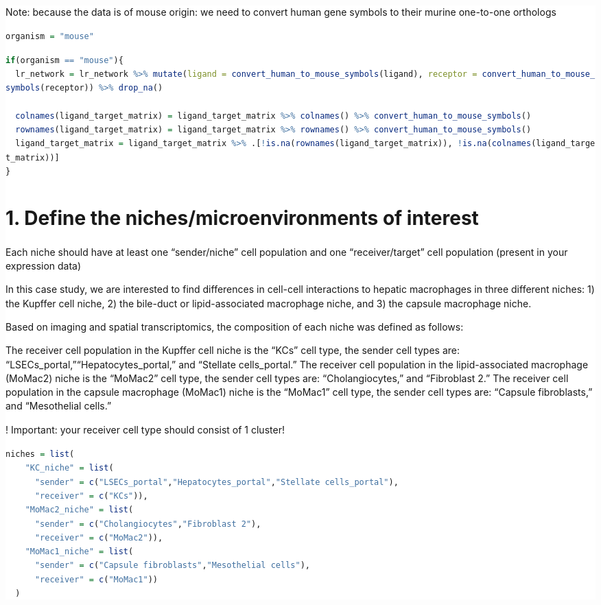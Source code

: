 Note: because the data is of mouse origin: we need to convert human gene
symbols to their murine one-to-one orthologs

``` r
organism = "mouse" 
```

``` r
if(organism == "mouse"){
  lr_network = lr_network %>% mutate(ligand = convert_human_to_mouse_symbols(ligand), receptor = convert_human_to_mouse_symbols(receptor)) %>% drop_na()

  colnames(ligand_target_matrix) = ligand_target_matrix %>% colnames() %>% convert_human_to_mouse_symbols()
  rownames(ligand_target_matrix) = ligand_target_matrix %>% rownames() %>% convert_human_to_mouse_symbols()
  ligand_target_matrix = ligand_target_matrix %>% .[!is.na(rownames(ligand_target_matrix)), !is.na(colnames(ligand_target_matrix))]
}
```

# 1. Define the niches/microenvironments of interest

Each niche should have at least one “sender/niche” cell population and
one “receiver/target” cell population (present in your expression data)

In this case study, we are interested to find differences in cell-cell
interactions to hepatic macrophages in three different niches: 1) the
Kupffer cell niche, 2) the bile-duct or lipid-associated macrophage
niche, and 3) the capsule macrophage niche.

Based on imaging and spatial transcriptomics, the composition of each
niche was defined as follows:

The receiver cell population in the Kupffer cell niche is the “KCs” cell
type, the sender cell types are: “LSECs\_portal,”“Hepatocytes\_portal,”
and “Stellate cells\_portal.” The receiver cell population in the
lipid-associated macrophage (MoMac2) niche is the “MoMac2” cell type,
the sender cell types are: “Cholangiocytes,” and “Fibroblast 2.” The
receiver cell population in the capsule macrophage (MoMac1) niche is the
“MoMac1” cell type, the sender cell types are: “Capsule fibroblasts,”
and “Mesothelial cells.”

! Important: your receiver cell type should consist of 1 cluster!

``` r
niches = list(
    "KC_niche" = list(
      "sender" = c("LSECs_portal","Hepatocytes_portal","Stellate cells_portal"),
      "receiver" = c("KCs")),
    "MoMac2_niche" = list(
      "sender" = c("Cholangiocytes","Fibroblast 2"),
      "receiver" = c("MoMac2")),
    "MoMac1_niche" = list(
      "sender" = c("Capsule fibroblasts","Mesothelial cells"),
      "receiver" = c("MoMac1"))
  )
```
